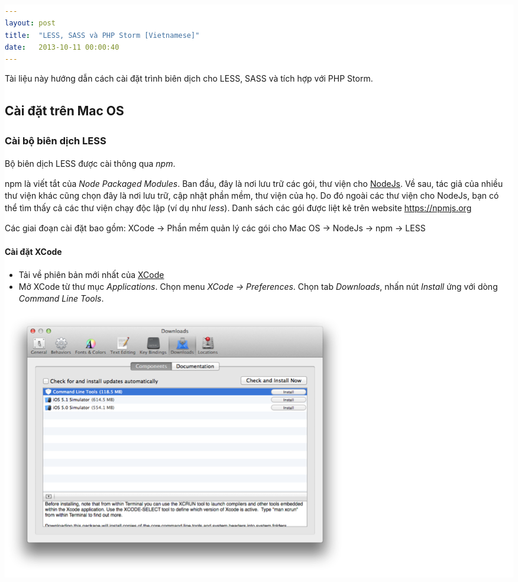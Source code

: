 ```yaml
---
layout: post
title:  "LESS, SASS và PHP Storm [Vietnamese]"
date:   2013-10-11 00:00:40
---
```


Tài liệu này hướng dẫn cách cài đặt trình biên dịch cho LESS, SASS và tích hợp với PHP Storm.

## Cài đặt trên Mac OS

### Cài bộ biên dịch LESS

Bộ biên dịch LESS được cài thông qua _npm_.

npm là viết tắt của _Node Packaged Modules_. Ban đầu, đây là nơi lưu trữ các gói, thư viện cho [NodeJs](http://nodejs.org).
Về sau, tác giả của nhiều thư viện khác cũng chọn đây là nơi lưu trữ, cập nhật phần mềm, thư viện của họ.
Do đó ngoài các thư viện cho NodeJs, bạn có thể tìm thấy cả các thư viện chạy độc lập (ví dụ như _less_). Danh sách các
gói được liệt kê trên website <https://npmjs.org>

Các giai đoạn cài đặt bao gồm: XCode &rarr; Phần mềm quản lý các gói cho Mac OS &rarr; NodeJs &rarr; npm &rarr; LESS

#### Cài đặt XCode

* Tải về phiên bản mới nhất của [XCode](https://developer.apple.com/xcode)
* Mở XCode từ thư mục _Applications_. Chọn menu _XCode &rarr; Preferences_. Chọn tab _Downloads_, nhấn nút _Install_ ứng với dòng _Command Line Tools_.

![Cài đặt _Command Line Tools_](/img/xcode-command-tool.png)

